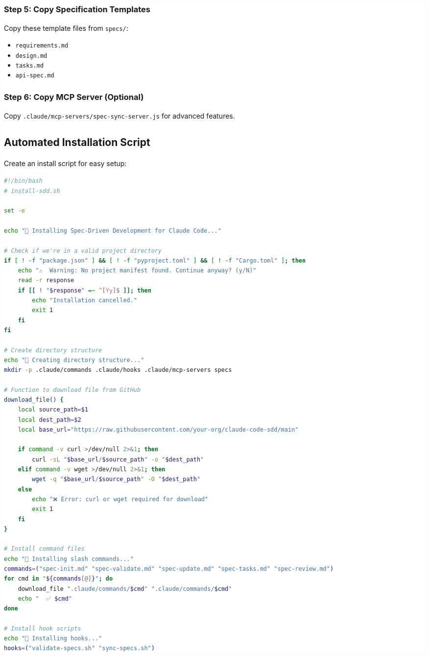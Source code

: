 ### Step 5: Copy Specification Templates
Copy these template files from `specs/`:
- `requirements.md`
- `design.md`
- `tasks.md` 
- `api-spec.md`

### Step 6: Copy MCP Server (Optional)
Copy `.claude/mcp-servers/spec-sync-server.js` for advanced features.

## Automated Installation Script

Create an install script for easy setup:

```bash
#!/bin/bash
# install-sdd.sh

set -e

echo "🚀 Installing Spec-Driven Development for Claude Code..."

# Check if we're in a valid project directory
if [ ! -f "package.json" ] && [ ! -f "pyproject.toml" ] && [ ! -f "Cargo.toml" ]; then
    echo "⚠️  Warning: No project manifest found. Continue anyway? (y/N)"
    read -r response
    if [[ ! "$response" =~ ^[Yy]$ ]]; then
        echo "Installation cancelled."
        exit 1
    fi
fi

# Create directory structure
echo "📁 Creating directory structure..."
mkdir -p .claude/commands .claude/hooks .claude/mcp-servers specs

# Function to download file from GitHub
download_file() {
    local source_path=$1
    local dest_path=$2
    local base_url="https://raw.githubusercontent.com/your-org/claude-code-sdd/main"
    
    if command -v curl >/dev/null 2>&1; then
        curl -sL "$base_url/$source_path" -o "$dest_path"
    elif command -v wget >/dev/null 2>&1; then
        wget -q "$base_url/$source_path" -O "$dest_path"
    else
        echo "❌ Error: curl or wget required for download"
        exit 1
    fi
}

# Install command files
echo "📝 Installing slash commands..."
commands=("spec-init.md" "spec-validate.md" "spec-update.md" "spec-tasks.md" "spec-review.md")
for cmd in "${commands[@]}"; do
    download_file ".claude/commands/$cmd" ".claude/commands/$cmd"
    echo "  ✅ $cmd"
done

# Install hook scripts
echo "🔗 Installing hooks..."
hooks=("validate-specs.sh" "sync-specs.sh")
```